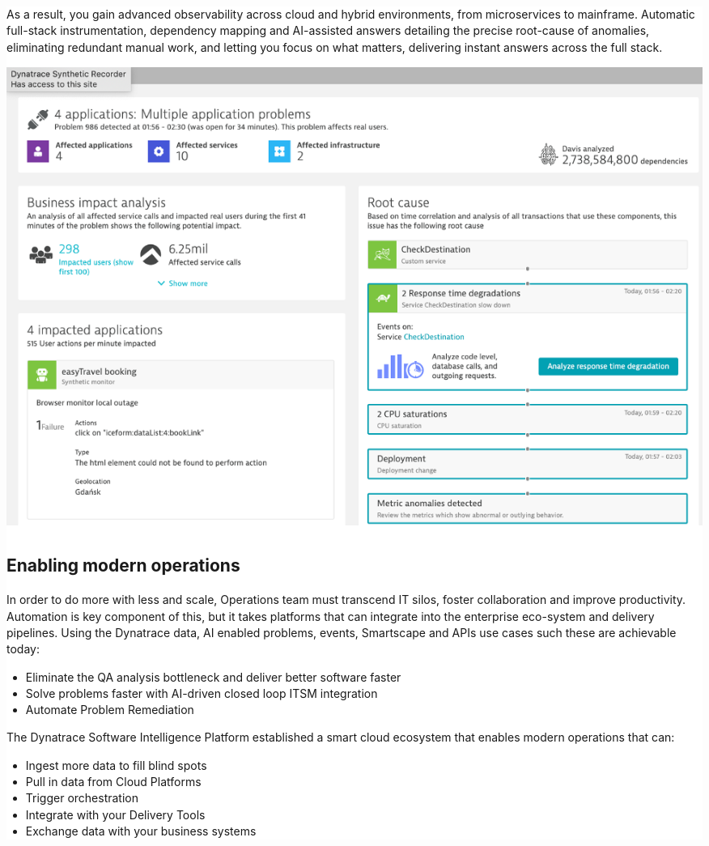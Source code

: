 As a result, you gain advanced observability across cloud and hybrid environments, from microservices to mainframe. Automatic full-stack instrumentation, dependency mapping and AI-assisted answers detailing the precise root-cause of anomalies, eliminating redundant manual work, and letting you focus on what matters, delivering instant answers across the full stack.

![dt-problem](../../assets/images/dt-problem-view.png)

## Enabling modern operations


In order to do more with less and scale, Operations team must transcend IT silos, foster collaboration and improve productivity. Automation is key component of this, but it takes platforms that can integrate into the enterprise eco-system and delivery pipelines. Using the Dynatrace data, AI enabled problems, events, Smartscape and APIs use cases such these are achievable today:

* Eliminate the QA analysis bottleneck and deliver better software faster
* Solve problems faster with AI-driven closed loop ITSM integration
* Automate Problem Remediation

The Dynatrace Software Intelligence Platform established a smart cloud ecosystem that enables modern operations that can:

* Ingest more data to fill blind spots
* Pull in data from Cloud Platforms
* Trigger orchestration
* Integrate with your Delivery Tools
* Exchange data with your business systems
